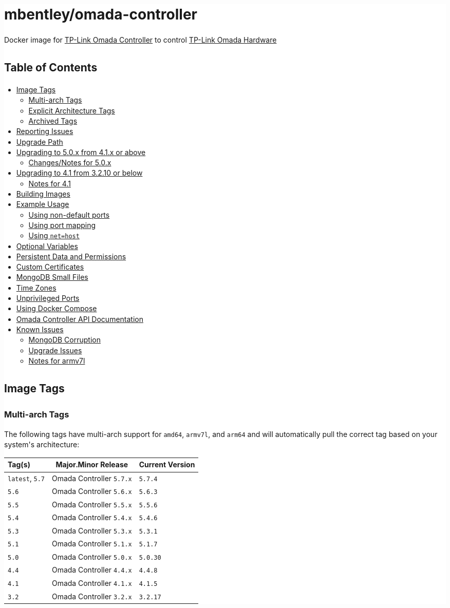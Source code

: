 # mbentley/omada-controller

Docker image for [TP-Link Omada Controller](https://www.tp-link.com/us/business-networking/omada-sdn-controller/) to control [TP-Link Omada Hardware](https://www.tp-link.com/en/business-networking/all-omada/)

## Table of Contents

* [Image Tags](#image-tags)
  * [Multi-arch Tags](#multi-arch-tags)
  * [Explicit Architecture Tags](#explicit-architecture-tags)
  * [Archived Tags](#archived-tags)
* [Reporting Issues](#reporting-issues)
* [Upgrade Path](#upgrade-path)
* [Upgrading to 5.0.x from 4.1.x or above](#upgrading-to-50x-from-41x-or-above)
  * [Changes/Notes for 5.0.x](#changesnotes-for-50x)
* [Upgrading to 4.1 from 3.2.10 or below](#upgrading-to-41-from-3210-or-below)
  * [Notes for 4.1](#notes-for-41)
* [Building Images](#building-images)
* [Example Usage](#example-usage)
  * [Using non-default ports](#using-non-default-ports)
  * [Using port mapping](#using-port-mapping)
  * [Using `net=host`](#using-nethost)
* [Optional Variables](#optional-variables)
* [Persistent Data and Permissions](#persistent-data-and-permissions)
* [Custom Certificates](#custom-certificates)
* [MongoDB Small Files](#mongodb-small-files)
* [Time Zones](#time-zones)
* [Unprivileged Ports](#unprivileged-ports)
* [Using Docker Compose](#using-docker-compose)
* [Omada Controller API Documentation](#omada-controller-api-documentation)
* [Known Issues](#known-issues)
  * [MongoDB Corruption](KNOWN_ISSUES.md#mongodb-corruption)
  * [Upgrade Issues](KNOWN_ISSUES.md#upgrade-issues)
  * [Notes for armv7l](KNOWN_ISSUES.md#notes-for-armv7l)

## Image Tags

### Multi-arch Tags

The following tags have multi-arch support for `amd64`, `armv7l`, and `arm64` and will automatically pull the correct tag based on your system's architecture:

| Tag(s) | Major.Minor Release | Current Version |
| :----- | ------------------- | --------------- |
| `latest`, `5.7` | Omada Controller `5.7.x` | `5.7.4` |
| `5.6` | Omada Controller `5.6.x` | `5.6.3` |
| `5.5` | Omada Controller `5.5.x` | `5.5.6` |
| `5.4` | Omada Controller `5.4.x` | `5.4.6` |
| `5.3` | Omada Controller `5.3.x` | `5.3.1` |
| `5.1` | Omada Controller `5.1.x` | `5.1.7` |
| `5.0` | Omada Controller `5.0.x` | `5.0.30` |
| `4.4` | Omada Controller `4.4.x` | `4.4.8` |
| `4.1` | Omada Controller `4.1.x` | `4.1.5` |
| `3.2` | Omada Controller `3.2.x` | `3.2.17` |
